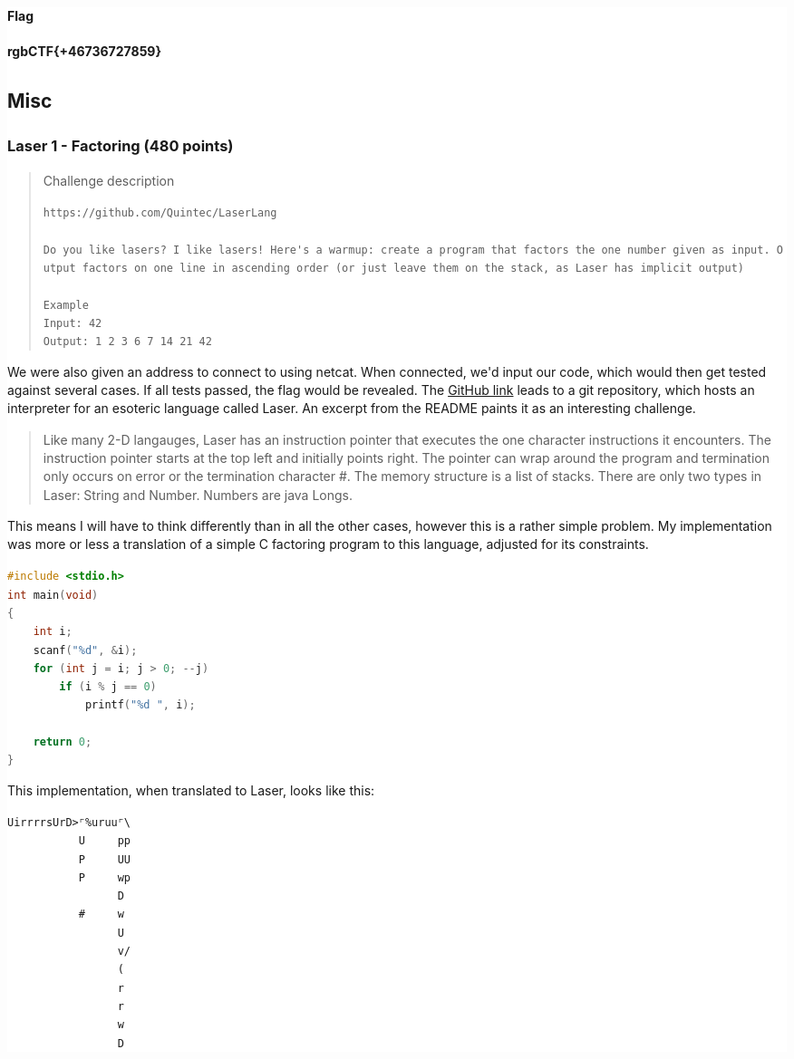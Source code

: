 #### Flag
**rgbCTF{+46736727859}**

## Misc
### Laser 1 - Factoring (480 points)
> Challenge description
> 
> ```plaintext
> https://github.com/Quintec/LaserLang
>
> Do you like lasers? I like lasers! Here's a warmup: create a program that factors the one number given as input. Output factors on one line in ascending order (or just leave them on the stack, as Laser has implicit output)
> 
> Example
> Input: 42
> Output: 1 2 3 6 7 14 21 42
> ```

We were also given an address to connect to using netcat. When connected, we'd input our code, which would then get tested against several cases. If all tests passed, the flag would be revealed. The [GitHub link](https://github.com/Quintec/LaserLang) leads to a git repository, which hosts an interpreter for an esoteric language called Laser. An excerpt from the README paints it as an interesting challenge.

> Like many 2-D langauges, Laser has an instruction pointer that executes the one character instructions it encounters. The instruction pointer starts at the top left and initially points right. The pointer can wrap around the program and termination only occurs on error or the termination character #. The memory structure is a list of stacks. There are only two types in Laser: String and Number. Numbers are java Longs.

This means I will have to think differently than in all the other cases, however this is a rather simple problem. My implementation was more or less a translation of a simple C factoring program to this language, adjusted for its constraints.

```c
#include <stdio.h>
int main(void)
{
    int i;
    scanf("%d", &i);
    for (int j = i; j > 0; --j)
        if (i % j == 0)
            printf("%d ", i);
    
    return 0;
}
```

This implementation, when translated to Laser, looks like this:

```plaintext
UirrrrsUrD>⌜%uruu⌜\
           U     pp
           P     UU
           P     wp
                 D 
           #     w 
                 U 
                 v/
                 (
                 r
                 r
                 w
                 D
```
